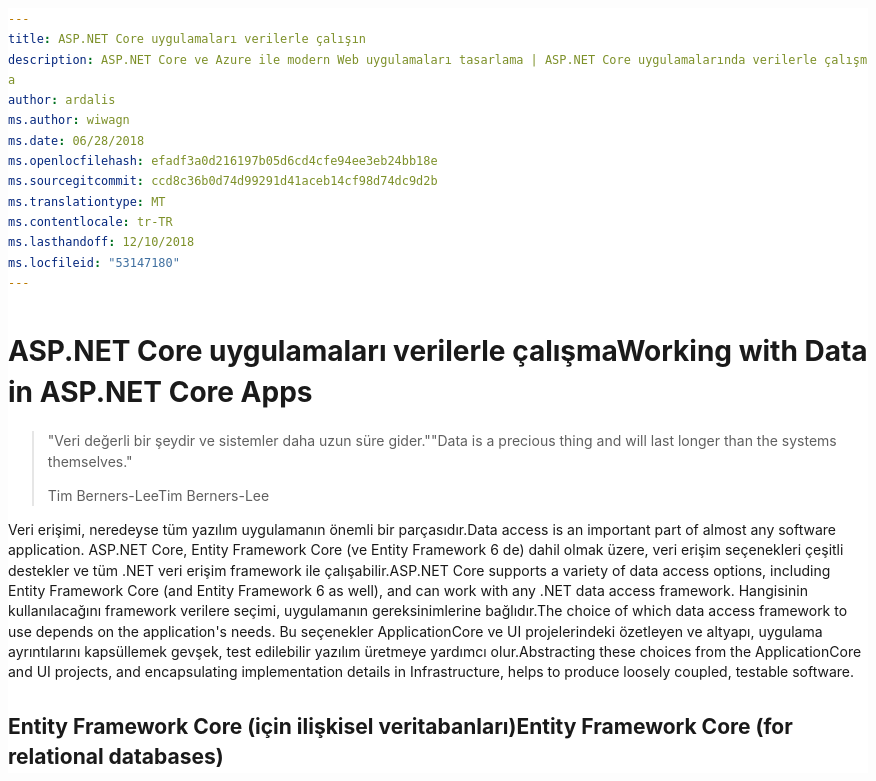 ```yaml
---
title: ASP.NET Core uygulamaları verilerle çalışın
description: ASP.NET Core ve Azure ile modern Web uygulamaları tasarlama | ASP.NET Core uygulamalarında verilerle çalışma
author: ardalis
ms.author: wiwagn
ms.date: 06/28/2018
ms.openlocfilehash: efadf3a0d216197b05d6cd4cfe94ee3eb24bb18e
ms.sourcegitcommit: ccd8c36b0d74d99291d41aceb14cf98d74dc9d2b
ms.translationtype: MT
ms.contentlocale: tr-TR
ms.lasthandoff: 12/10/2018
ms.locfileid: "53147180"
---
```

# <a name="working-with-data-in-aspnet-core-apps"></a><span data-ttu-id="a8764-103">ASP.NET Core uygulamaları verilerle çalışma</span><span class="sxs-lookup"><span data-stu-id="a8764-103">Working with Data in ASP.NET Core Apps</span></span>

> <span data-ttu-id="a8764-104">"Veri değerli bir şeydir ve sistemler daha uzun süre gider."</span><span class="sxs-lookup"><span data-stu-id="a8764-104">"Data is a precious thing and will last longer than the systems themselves."</span></span>
>
> <span data-ttu-id="a8764-105">Tim Berners-Lee</span><span class="sxs-lookup"><span data-stu-id="a8764-105">Tim Berners-Lee</span></span>

<span data-ttu-id="a8764-106">Veri erişimi, neredeyse tüm yazılım uygulamanın önemli bir parçasıdır.</span><span class="sxs-lookup"><span data-stu-id="a8764-106">Data access is an important part of almost any software application.</span></span> <span data-ttu-id="a8764-107">ASP.NET Core, Entity Framework Core (ve Entity Framework 6 de) dahil olmak üzere, veri erişim seçenekleri çeşitli destekler ve tüm .NET veri erişim framework ile çalışabilir.</span><span class="sxs-lookup"><span data-stu-id="a8764-107">ASP.NET Core supports a variety of data access options, including Entity Framework Core (and Entity Framework 6 as well), and can work with any .NET data access framework.</span></span> <span data-ttu-id="a8764-108">Hangisinin kullanılacağını framework verilere seçimi, uygulamanın gereksinimlerine bağlıdır.</span><span class="sxs-lookup"><span data-stu-id="a8764-108">The choice of which data access framework to use depends on the application's needs.</span></span> <span data-ttu-id="a8764-109">Bu seçenekler ApplicationCore ve UI projelerindeki özetleyen ve altyapı, uygulama ayrıntılarını kapsüllemek gevşek, test edilebilir yazılım üretmeye yardımcı olur.</span><span class="sxs-lookup"><span data-stu-id="a8764-109">Abstracting these choices from the ApplicationCore and UI projects, and encapsulating implementation details in Infrastructure, helps to produce loosely coupled, testable software.</span></span>

## <a name="entity-framework-core-for-relational-databases"></a><span data-ttu-id="a8764-110">Entity Framework Core (için ilişkisel veritabanları)</span><span class="sxs-lookup"><span data-stu-id="a8764-110">Entity Framework Core (for relational databases)</span></span>
